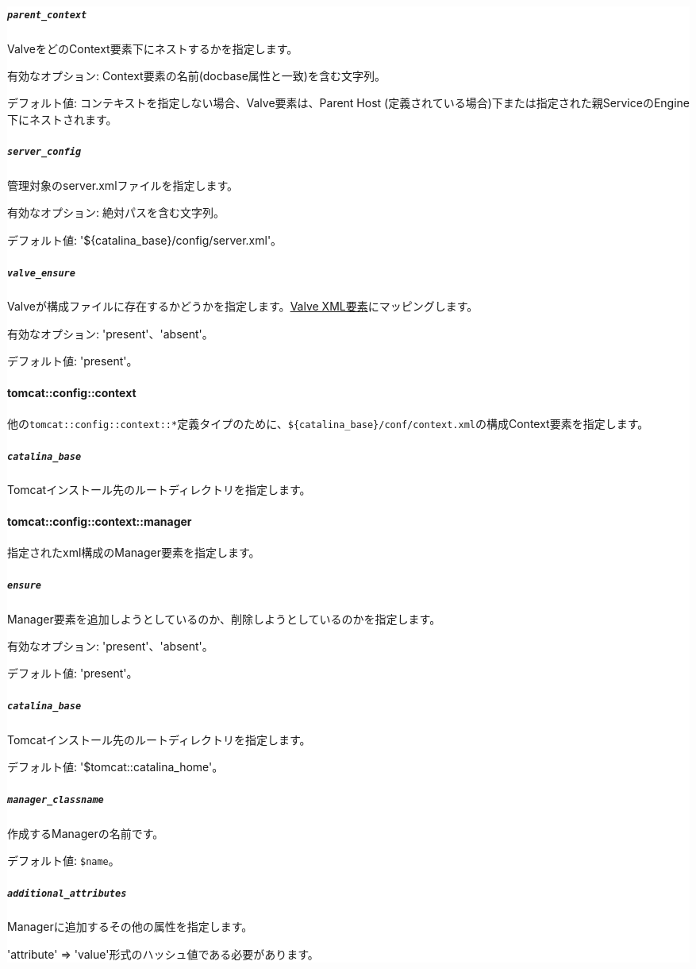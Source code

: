 ##### `parent_context`

ValveをどのContext要素下にネストするかを指定します。

有効なオプション: Context要素の名前(docbase属性と一致)を含む文字列。

デフォルト値: コンテキストを指定しない場合、Valve要素は、Parent Host (定義されている場合)下または指定された親ServiceのEngine下にネストされます。

##### `server_config`

管理対象のserver.xmlファイルを指定します。

有効なオプション: 絶対パスを含む文字列。

デフォルト値: '${catalina_base}/config/server.xml'。

##### `valve_ensure`

Valveが構成ファイルに存在するかどうかを指定します。[Valve XML要素](http://tomcat.apache.org/tomcat-8.0-doc/config/valve.html#Introduction)にマッピングします。

有効なオプション: 'present'、'absent'。

デフォルト値: 'present'。

#### tomcat::config::context

他の`tomcat::config::context::*`定義タイプのために、`${catalina_base}/conf/context.xml`の構成Context要素を指定します。

##### `catalina_base`

Tomcatインストール先のルートディレクトリを指定します。

#### tomcat::config::context::manager
指定されたxml構成のManager要素を指定します。

##### `ensure`

Manager要素を追加しようとしているのか、削除しようとしているのかを指定します。

有効なオプション: 'present'、'absent'。

デフォルト値: 'present'。

##### `catalina_base`

Tomcatインストール先のルートディレクトリを指定します。

デフォルト値: '$tomcat::catalina_home'。

##### `manager_classname`

作成するManagerの名前です。

デフォルト値: `$name`。

##### `additional_attributes`

Managerに追加するその他の属性を指定します。

'attribute' => 'value'形式のハッシュ値である必要があります。
